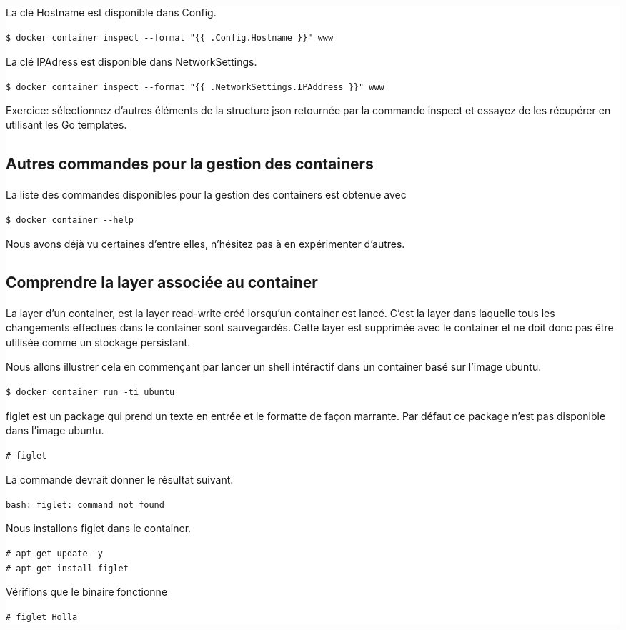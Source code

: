 La clé Hostname est disponible dans Config.

```
$ docker container inspect --format "{{ .Config.Hostname }}" www
```

La clé IPAdress est disponible dans NetworkSettings.

```
$ docker container inspect --format "{{ .NetworkSettings.IPAddress }}" www
```

Exercice: sélectionnez d’autres éléments de la structure json retournée par la commande inspect et essayez de les récupérer en utilisant les Go templates.

## Autres commandes pour la gestion des containers

La liste des commandes disponibles pour la gestion des containers est obtenue avec

```
$ docker container --help
```

Nous avons déjà vu certaines d’entre elles, n’hésitez pas à en expérimenter d’autres.

## Comprendre la layer associée au container

La layer d’un container, est la layer read-write créé lorsqu’un container est lancé. C’est la layer dans laquelle tous les changements effectués dans le container sont sauvegardés. Cette layer est supprimée avec le container et ne doit donc pas être utilisée comme un stockage persistant.

Nous allons illustrer cela en commençant par lancer un shell intéractif dans un container basé sur l’image ubuntu.

```
$ docker container run -ti ubuntu
```

figlet est un package qui prend un texte en entrée et le formatte de façon marrante. Par défaut ce package n’est pas disponible dans l’image ubuntu.

```
# figlet
```

La commande devrait donner le résultat suivant.

```
bash: figlet: command not found
```

Nous installons figlet dans le container.

```
# apt-get update -y
# apt-get install figlet
```

Vérifions que le binaire fonctionne

```
# figlet Holla
```
